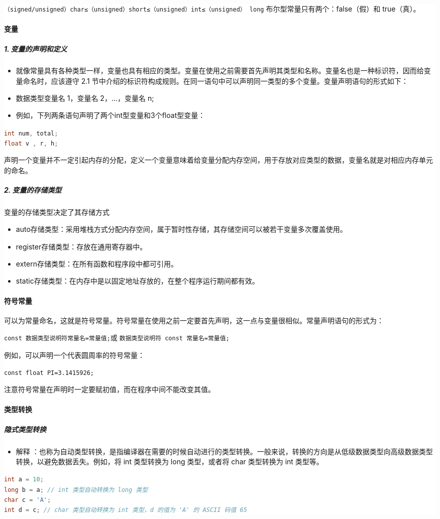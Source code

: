  ```（signed/unsigned）char≤（unsigned）short≤（unsigned）int≤（unsigned） long```
布尔型常量只有两个：false（假）和 true（真）。

#### 变量

##### 1. 变量的声明和定义

-  就像常量具有各种类型一样，变量也具有相应的类型。变量在使用之前需要首先声明其类型和名称。变量名也是一种标识符，因而给变量命名时，应该遵守 2.1 节中介绍的标识符构成规则。在同一语句中可以声明同一类型的多个变量。变量声明语句的形式如下：


-  数据类型变量名 1，变量名 2，…，变量名 n;


-  例如，下列两条语句声明了两个int型变量和3个float型变量：


 ```C++
 int num, total;
 float v , r, h;
 ```

声明一个变量并不一定引起内存的分配，定义一个变量意味着给变量分配内存空间，用于存放对应类型的数据，变量名就是对相应内存单元的命名。

##### 2. 变量的存储类型

变量的存储类型决定了其存储方式

-  auto存储类型：采用堆栈方式分配内存空间，属于暂时性存储，其存储空间可以被若干变量多次覆盖使用。


-  register存储类型：存放在通用寄存器中。


-  extern存储类型：在所有函数和程序段中都可引用。


-  static存储类型：在内存中是以固定地址存放的，在整个程序运行期间都有效。 


#### 符号常量

可以为常量命名，这就是符号常量。符号常量在使用之前一定要首先声明，这一点与变量很相似。常量声明语句的形式为：

 ```const 数据类型说明符常量名=常量值;```或 ```数据类型说明符 const 常量名=常量值;```

 例如，可以声明一个代表圆周率的符号常量：

```const float PI=3.1415926;```

 注意符号常量在声明时一定要赋初值，而在程序中间不能改变其值。

#### 类型转换

##### 隐式类型转换

  * 解释 ：也称为自动类型转换，是指编译器在需要的时候自动进行的类型转换。一般来说，转换的方向是从低级数据类型向高级数据类型转换，以避免数据丢失。例如，将 int 类型转换为 long 类型，或者将 char 类型转换为 int 类型等。

```cpp
int a = 10;
long b = a; // int 类型自动转换为 long 类型
char c = 'A';
int d = c; // char 类型自动转换为 int 类型，d 的值为 'A' 的 ASCII 码值 65
```
